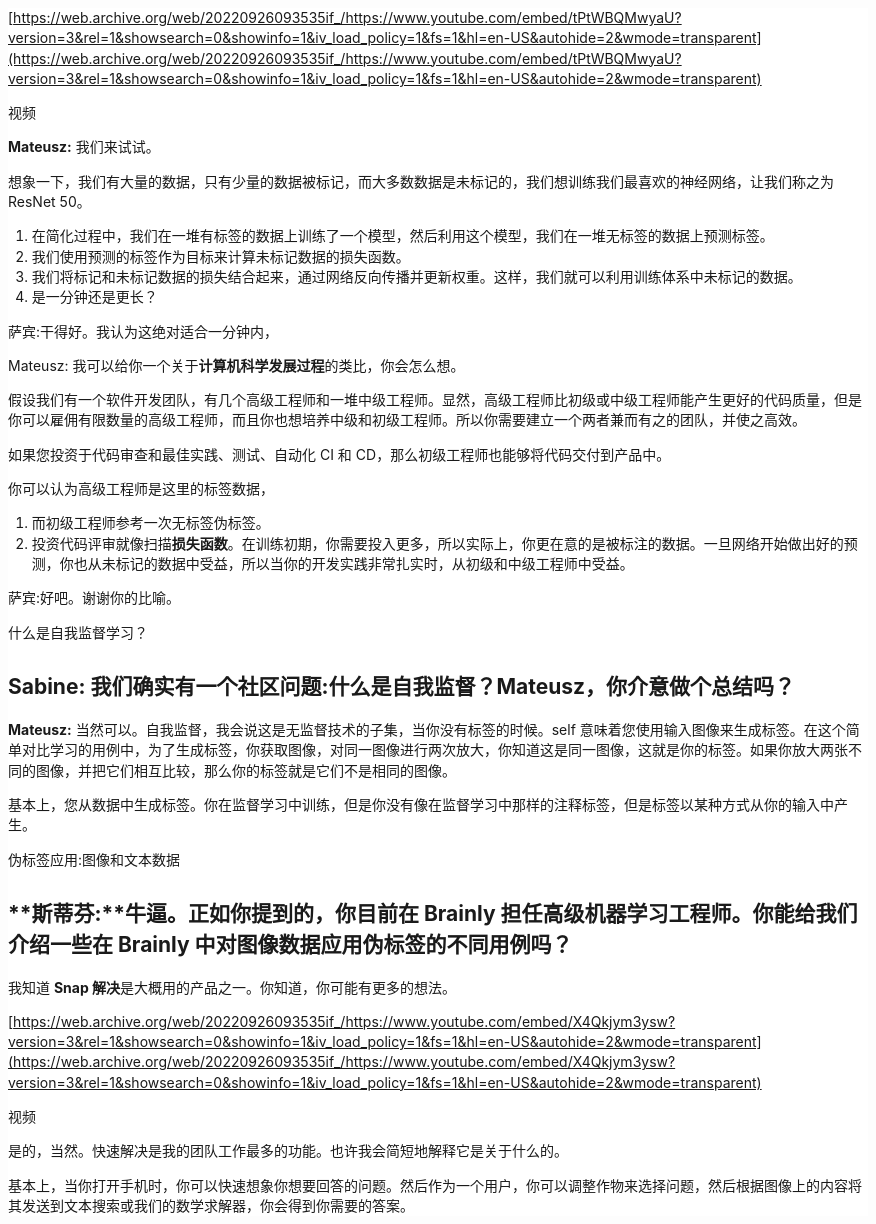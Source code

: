  [https://web.archive.org/web/20220926093535if_/https://www.youtube.com/embed/tPtWBQMwyaU?version=3&rel=1&showsearch=0&showinfo=1&iv_load_policy=1&fs=1&hl=en-US&autohide=2&wmode=transparent](https://web.archive.org/web/20220926093535if_/https://www.youtube.com/embed/tPtWBQMwyaU?version=3&rel=1&showsearch=0&showinfo=1&iv_load_policy=1&fs=1&hl=en-US&autohide=2&wmode=transparent)

视频

**Mateusz:** 我们来试试。

想象一下，我们有大量的数据，只有少量的数据被标记，而大多数数据是未标记的，我们想训练我们最喜欢的神经网络，让我们称之为 ResNet 50。

1.  在简化过程中，我们在一堆有标签的数据上训练了一个模型，然后利用这个模型，我们在一堆无标签的数据上预测标签。
2.  我们使用预测的标签作为目标来计算未标记数据的损失函数。
3.  我们将标记和未标记数据的损失结合起来，通过网络反向传播并更新权重。这样，我们就可以利用训练体系中未标记的数据。
4.  是一分钟还是更长？

萨宾:干得好。我认为这绝对适合一分钟内，

Mateusz: 我可以给你一个关于**计算机科学发展过程**的类比，你会怎么想。

假设我们有一个软件开发团队，有几个高级工程师和一堆中级工程师。显然，高级工程师比初级或中级工程师能产生更好的代码质量，但是你可以雇佣有限数量的高级工程师，而且你也想培养中级和初级工程师。所以你需要建立一个两者兼而有之的团队，并使之高效。

如果您投资于代码审查和最佳实践、测试、自动化 CI 和 CD，那么初级工程师也能够将代码交付到产品中。

你可以认为高级工程师是这里的标签数据，

1.  而初级工程师参考一次无标签伪标签。
2.  投资代码评审就像扫描**损失函数**。在训练初期，你需要投入更多，所以实际上，你更在意的是被标注的数据。一旦网络开始做出好的预测，你也从未标记的数据中受益，所以当你的开发实践非常扎实时，从初级和中级工程师中受益。

萨宾:好吧。谢谢你的比喻。

什么是自我监督学习？

## Sabine: 我们确实有一个社区问题:什么是自我监督？Mateusz，你介意做个总结吗？

**Mateusz:** 当然可以。自我监督，我会说这是无监督技术的子集，当你没有标签的时候。self 意味着您使用输入图像来生成标签。在这个简单对比学习的用例中，为了生成标签，你获取图像，对同一图像进行两次放大，你知道这是同一图像，这就是你的标签。如果你放大两张不同的图像，并把它们相互比较，那么你的标签就是它们不是相同的图像。

基本上，您从数据中生成标签。你在监督学习中训练，但是你没有像在监督学习中那样的注释标签，但是标签以某种方式从你的输入中产生。

伪标签应用:图像和文本数据

## **斯蒂芬:**牛逼。正如你提到的，你目前在 Brainly 担任高级机器学习工程师。你能给我们介绍一些在 Brainly 中对图像数据应用伪标签的不同用例吗？

我知道 **Snap 解决**是大概用的产品之一。你知道，你可能有更多的想法。

 [https://web.archive.org/web/20220926093535if_/https://www.youtube.com/embed/X4Qkjym3ysw?version=3&rel=1&showsearch=0&showinfo=1&iv_load_policy=1&fs=1&hl=en-US&autohide=2&wmode=transparent](https://web.archive.org/web/20220926093535if_/https://www.youtube.com/embed/X4Qkjym3ysw?version=3&rel=1&showsearch=0&showinfo=1&iv_load_policy=1&fs=1&hl=en-US&autohide=2&wmode=transparent)

视频

是的，当然。快速解决是我的团队工作最多的功能。也许我会简短地解释它是关于什么的。

基本上，当你打开手机时，你可以快速想象你想要回答的问题。然后作为一个用户，你可以调整作物来选择问题，然后根据图像上的内容将其发送到文本搜索或我们的数学求解器，你会得到你需要的答案。
